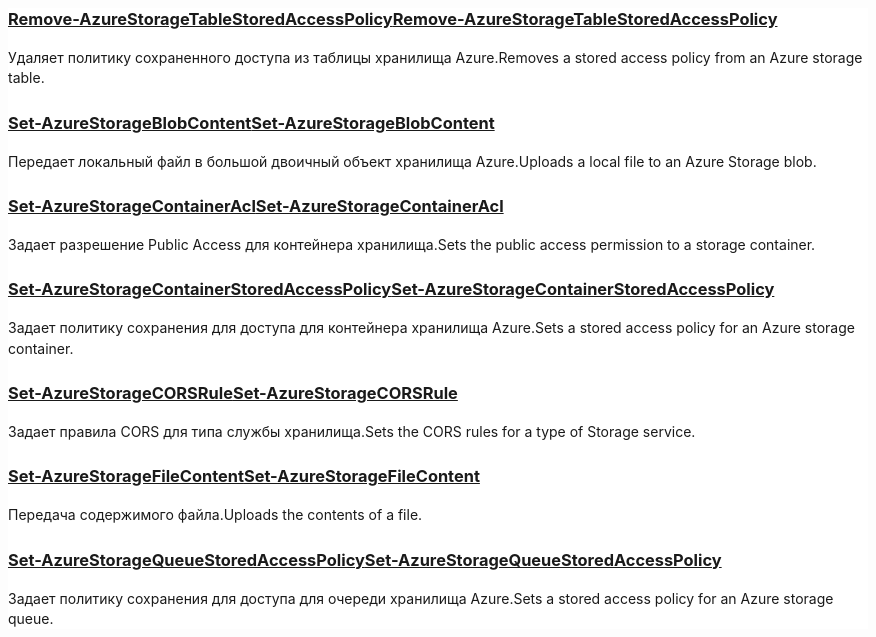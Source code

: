 ### [<span data-ttu-id="6b0cf-195">Remove-AzureStorageTableStoredAccessPolicy</span><span class="sxs-lookup"><span data-stu-id="6b0cf-195">Remove-AzureStorageTableStoredAccessPolicy</span></span>](Remove-AzureStorageTableStoredAccessPolicy.md)
<span data-ttu-id="6b0cf-196">Удаляет политику сохраненного доступа из таблицы хранилища Azure.</span><span class="sxs-lookup"><span data-stu-id="6b0cf-196">Removes a stored access policy from an Azure storage table.</span></span>

### [<span data-ttu-id="6b0cf-197">Set-AzureStorageBlobContent</span><span class="sxs-lookup"><span data-stu-id="6b0cf-197">Set-AzureStorageBlobContent</span></span>](Set-AzureStorageBlobContent.md)
<span data-ttu-id="6b0cf-198">Передает локальный файл в большой двоичный объект хранилища Azure.</span><span class="sxs-lookup"><span data-stu-id="6b0cf-198">Uploads a local file to an Azure Storage blob.</span></span>

### [<span data-ttu-id="6b0cf-199">Set-AzureStorageContainerAcl</span><span class="sxs-lookup"><span data-stu-id="6b0cf-199">Set-AzureStorageContainerAcl</span></span>](Set-AzureStorageContainerAcl.md)
<span data-ttu-id="6b0cf-200">Задает разрешение Public Access для контейнера хранилища.</span><span class="sxs-lookup"><span data-stu-id="6b0cf-200">Sets the public access permission to a storage container.</span></span>

### [<span data-ttu-id="6b0cf-201">Set-AzureStorageContainerStoredAccessPolicy</span><span class="sxs-lookup"><span data-stu-id="6b0cf-201">Set-AzureStorageContainerStoredAccessPolicy</span></span>](Set-AzureStorageContainerStoredAccessPolicy.md)
<span data-ttu-id="6b0cf-202">Задает политику сохранения для доступа для контейнера хранилища Azure.</span><span class="sxs-lookup"><span data-stu-id="6b0cf-202">Sets a stored access policy for an Azure storage container.</span></span>

### [<span data-ttu-id="6b0cf-203">Set-AzureStorageCORSRule</span><span class="sxs-lookup"><span data-stu-id="6b0cf-203">Set-AzureStorageCORSRule</span></span>](Set-AzureStorageCORSRule.md)
<span data-ttu-id="6b0cf-204">Задает правила CORS для типа службы хранилища.</span><span class="sxs-lookup"><span data-stu-id="6b0cf-204">Sets the CORS rules for a type of Storage service.</span></span>

### [<span data-ttu-id="6b0cf-205">Set-AzureStorageFileContent</span><span class="sxs-lookup"><span data-stu-id="6b0cf-205">Set-AzureStorageFileContent</span></span>](Set-AzureStorageFileContent.md)
<span data-ttu-id="6b0cf-206">Передача содержимого файла.</span><span class="sxs-lookup"><span data-stu-id="6b0cf-206">Uploads the contents of a file.</span></span>

### [<span data-ttu-id="6b0cf-207">Set-AzureStorageQueueStoredAccessPolicy</span><span class="sxs-lookup"><span data-stu-id="6b0cf-207">Set-AzureStorageQueueStoredAccessPolicy</span></span>](Set-AzureStorageQueueStoredAccessPolicy.md)
<span data-ttu-id="6b0cf-208">Задает политику сохранения для доступа для очереди хранилища Azure.</span><span class="sxs-lookup"><span data-stu-id="6b0cf-208">Sets a stored access policy for an Azure storage queue.</span></span>
